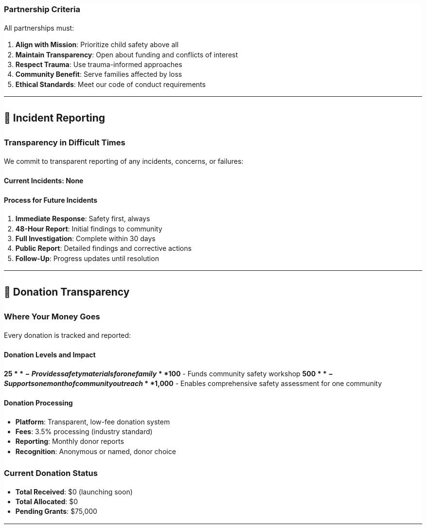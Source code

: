 ### Partnership Criteria
All partnerships must:
1. **Align with Mission**: Prioritize child safety above all
2. **Maintain Transparency**: Open about funding and conflicts of interest
3. **Respect Trauma**: Use trauma-informed approaches
4. **Community Benefit**: Serve families affected by loss
5. **Ethical Standards**: Meet our code of conduct requirements

---

## 🚨 Incident Reporting

### Transparency in Difficult Times

We commit to transparent reporting of any incidents, concerns, or failures:

#### Current Incidents: None

#### Process for Future Incidents
1. **Immediate Response**: Safety first, always
2. **48-Hour Report**: Initial findings to community
3. **Full Investigation**: Complete within 30 days
4. **Public Report**: Detailed findings and corrective actions
5. **Follow-Up**: Progress updates until resolution

---

## 💝 Donation Transparency

### Where Your Money Goes

Every donation is tracked and reported:

#### Donation Levels and Impact

**$25** - Provides safety materials for one family
**$100** - Funds community safety workshop
**$500** - Supports one month of community outreach
**$1,000** - Enables comprehensive safety assessment for one community

#### Donation Processing
- **Platform**: Transparent, low-fee donation system
- **Fees**: 3.5% processing (industry standard)
- **Reporting**: Monthly donor reports
- **Recognition**: Anonymous or named, donor choice

### Current Donation Status
- **Total Received**: $0 (launching soon)
- **Total Allocated**: $0
- **Pending Grants**: $75,000

---